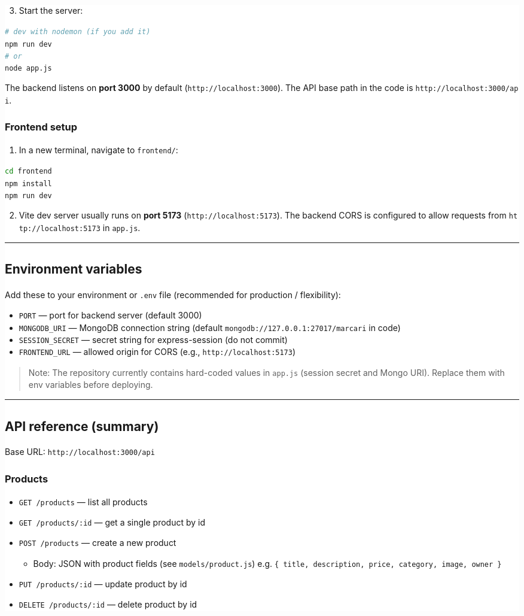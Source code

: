 3. Start the server:

```bash
# dev with nodemon (if you add it)
npm run dev
# or
node app.js
```

The backend listens on **port 3000** by default (`http://localhost:3000`). The API base path in the code is `http://localhost:3000/api`.

### Frontend setup

1. In a new terminal, navigate to `frontend/`:

```bash
cd frontend
npm install
npm run dev
```

2. Vite dev server usually runs on **port 5173** (`http://localhost:5173`). The backend CORS is configured to allow requests from `http://localhost:5173` in `app.js`.

---

## Environment variables

Add these to your environment or `.env` file (recommended for production / flexibility):

* `PORT` — port for backend server (default 3000)
* `MONGODB_URI` — MongoDB connection string (default `mongodb://127.0.0.1:27017/marcari` in code)
* `SESSION_SECRET` — secret string for express-session (do not commit)
* `FRONTEND_URL` — allowed origin for CORS (e.g., `http://localhost:5173`)

> Note: The repository currently contains hard-coded values in `app.js` (session secret and Mongo URI). Replace them with env variables before deploying.

---

## API reference (summary)

Base URL: `http://localhost:3000/api`

### Products

* `GET /products` — list all products
* `GET /products/:id` — get a single product by id
* `POST /products` — create a new product

  * Body: JSON with product fields (see `models/product.js`) e.g. `{ title, description, price, category, image, owner }`
* `PUT /products/:id` — update product by id
* `DELETE /products/:id` — delete product by id
